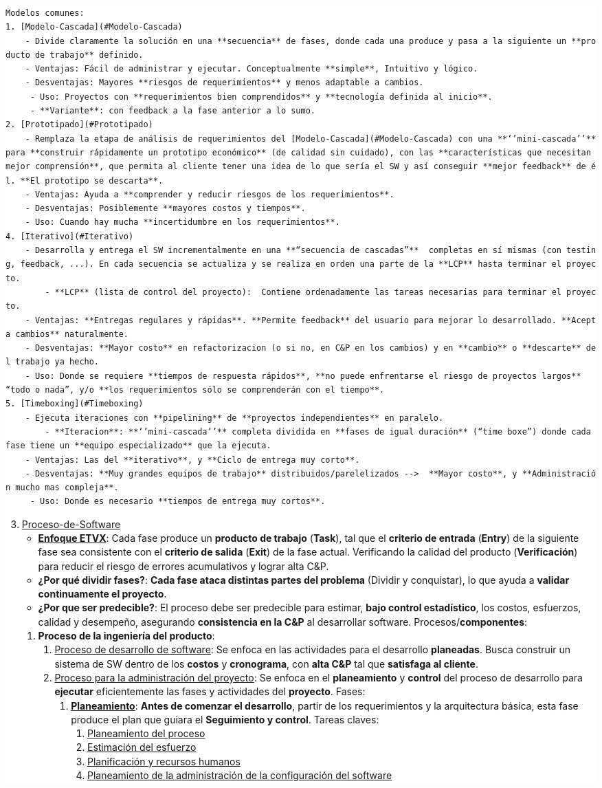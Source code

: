 	Modelos comunes:
	1. [Modelo-Cascada](#Modelo-Cascada)
		- Divide claramente la solución en una **secuencia** de fases, donde cada una produce y pasa a la siguiente un **producto de trabajo** definido.
		- Ventajas: Fácil de administrar y ejecutar. Conceptualmente **simple**, Intuitivo y lógico.
		- Desventajas: Mayores **riesgos de requerimientos** y menos adaptable a cambios.
		 - Uso: Proyectos con **requerimientos bien comprendidos** y **tecnología definida al inicio**.
		 - **Variante**: con feedback a la fase anterior a lo sumo.
	2. [Prototipado](#Prototipado)
		- Remplaza la etapa de análisis de requerimientos del [Modelo-Cascada](#Modelo-Cascada) con una **‘’mini-cascada’’** para **construir rápidamente un prototipo económico** (de calidad sin cuidado), con las **características que necesitan mejor comprensión**, que permita al cliente tener una idea de lo que sería el SW y así conseguir **mejor feedback** de él. **El prototipo se descarta**.
		- Ventajas: Ayuda a **comprender y reducir riesgos de los requerimientos**.
		- Desventajas: Posiblemente **mayores costos y tiempos**.
		- Uso: Cuando hay mucha **incertidumbre en los requerimientos**.
	4. [Iterativo](#Iterativo)
		- Desarrolla y entrega el SW incrementalmente en una **“secuencia de cascadas”**  completas en sí mismas (con testing, feedback, ...). En cada secuencia se actualiza y se realiza en orden una parte de la **LCP** hasta terminar el proyecto.
			- **LCP** (lista de control del proyecto):  Contiene ordenadamente las tareas necesarias para terminar el proyecto.
		- Ventajas: **Entregas regulares y rápidas**. **Permite feedback** del usuario para mejorar lo desarrollado. **Acepta cambios** naturalmente.
		- Desventajas: **Mayor costo** en refactorizacion (o si no, en C&P en los cambios) y en **cambio** o **descarte** del trabajo ya hecho.
		- Uso: Donde se requiere **tiempos de respuesta rápidos**, **no puede enfrentarse el riesgo de proyectos largos**  “todo o nada”, y/o **los requerimientos sólo se comprenderán con el tiempo**.
	5. [Timeboxing](#Timeboxing)
		- Ejecuta iteraciones con **pipelining** de **proyectos independientes** en paralelo.
			- **Iteracion**: **‘’mini-cascada’’** completa dividida en **fases de igual duración** (“time boxe”) donde cada fase tiene un **equipo especializado** que la ejecuta.
		- Ventajas: Las del **iterativo**, y **Ciclo de entrega muy corto**.
		- Desventajas: **Muy grandes equipos de trabajo** distribuidos/parelelizados -->  **Mayor costo**, y **Administración mucho mas compleja**.
		 - Uso: Donde es necesario **tiempos de entrega muy cortos**.
3) [Proceso-de-Software](#Proceso-de-Software)
	- **[Enfoque ETVX](#Enfoque-“ETVX”)**: Cada fase produce un **producto de trabajo** (**Task**), tal que el **criterio de entrada** (**Entry**) de la siguiente fase sea consistente con el **criterio de salida** (**Exit**) de la fase actual. Verificando la calidad del producto (**Verificación**) para reducir el riesgo de errores acumulativos y lograr alta C&P.
	- **¿Por qué dividir fases?**: **Cada fase ataca distintas partes del problema** (Dividir y conquistar), lo que ayuda a **validar continuamente el proyecto**.
	- **¿Por que ser predecible?**: El proceso debe ser predecible para estimar, **bajo control estadístico**, los costos, esfuerzos, calidad y desempeño, asegurando **consistencia en la C&P** al desarrollar software.
	Procesos/**componentes**:
	1. **Proceso de la ingeniería del producto**: 
		1. [Proceso de desarrollo de software](#Proceso-de-desarrollo-de-software): Se enfoca en las actividades para el desarrollo **planeadas**. Busca construir un sistema de SW dentro de los **costos** y **cronograma**, con **alta C&P** tal que **satisfaga al cliente**.
		2. [Proceso para la administración del proyecto](#Proceso-para-la-administración-del-proyecto): Se enfoca en el **planeamiento** y **control** del proceso de desarrollo para **ejecutar** eficientemente las fases y actividades del **proyecto**.
			Fases:
			1) **[Planeamiento](#Planeamiento-del-proyecto-de-software)**: **Antes de comenzar el desarrollo**, partir de los requerimientos y la arquitectura básica, esta fase produce el plan que guiara el **Seguimiento y control**.
				Tareas claves:
				1. [Planeamiento del proceso](#Planeamiento-del-proceso)
				2. [Estimación del esfuerzo](#Estimación-del-esfuerzo)
				3. [Planificación y recursos humanos](#Planificación-y-recursos-humanos)
				4. [Planeamiento de la administración de la configuración del software](#Planeamiento-de-la-administración-de-la-configuración-del-software)